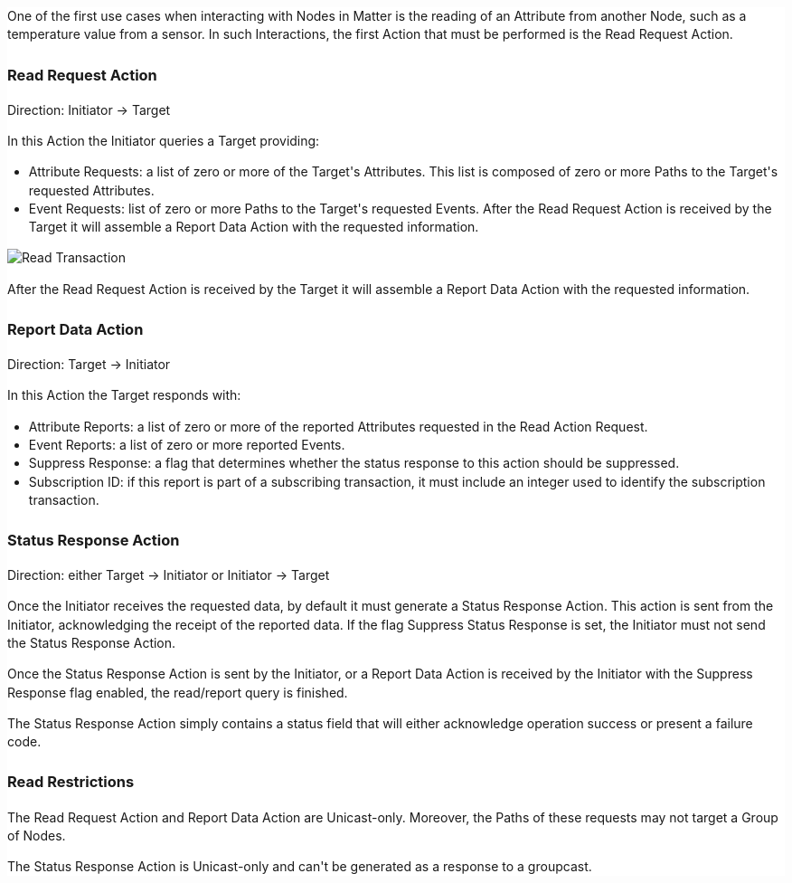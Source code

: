 One of the first use cases when interacting with Nodes in Matter is the reading of an Attribute from another Node, such as a temperature value from a sensor. In such Interactions, the first Action that must be performed is the Read Request Action.

### Read Request Action

Direction: Initiator -> Target

In this Action the Initiator queries a Target providing:

- Attribute Requests: a list of zero or more of the Target's Attributes. This list is composed of zero or more Paths to the Target's requested Attributes.
- Event Requests: list of zero or more Paths to the Target's requested Events.
After the Read Request Action is received by the Target it will assemble a Report Data Action with the requested information.

![Read Transaction](../../primer-im-reading.png)

After the Read Request Action is received by the Target it will assemble a Report Data Action with the requested information.

### Report Data Action

Direction: Target -> Initiator

In this Action the Target responds with:

- Attribute Reports: a list of zero or more of the reported Attributes requested in the Read Action Request.
- Event Reports: a list of zero or more reported Events.
- Suppress Response: a flag that determines whether the status response to this action should be suppressed.
- Subscription ID: if this report is part of a subscribing transaction, it must include an integer used to identify the subscription transaction.

### Status Response Action

Direction: either Target -> Initiator or Initiator -> Target

Once the Initiator receives the requested data, by default it must generate a Status Response Action. This action is sent from the Initiator, acknowledging the receipt of the reported data. If the flag Suppress Status Response is set, the Initiator must not send the Status Response Action.

Once the Status Response Action is sent by the Initiator, or a Report Data Action is received by the Initiator with the Suppress Response flag enabled, the read/report query is finished.

The Status Response Action simply contains a status field that will either acknowledge operation success or present a failure code.

### Read Restrictions

The Read Request Action and Report Data Action are Unicast-only. Moreover, the Paths of these requests may not target a Group of Nodes.

The Status Response Action is Unicast-only and can't be generated as a response to a groupcast.
